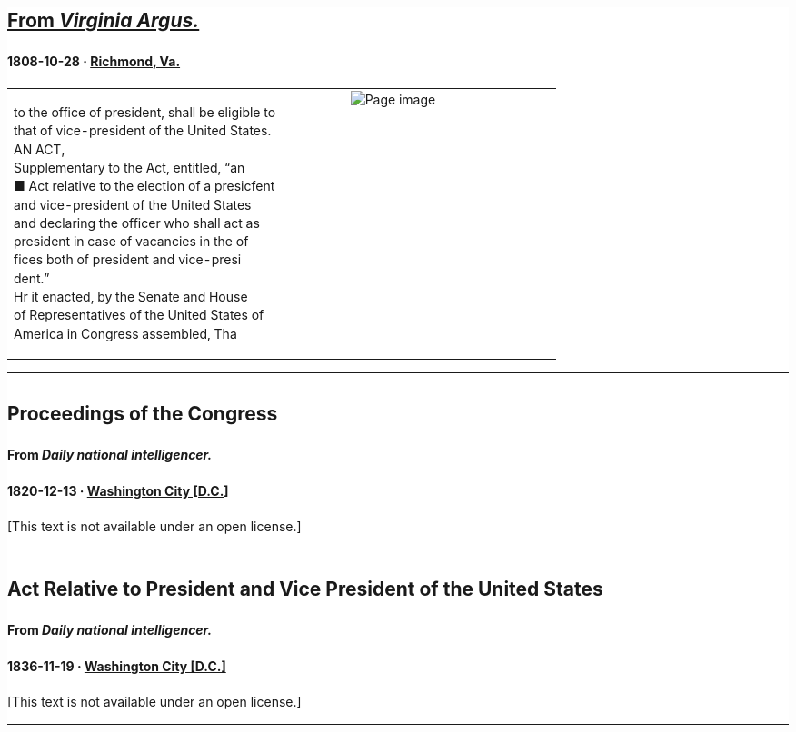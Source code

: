 
## [From _Virginia Argus._](https://www.loc.gov/resource/sn84024710/1808-10-28/ed-1/?sp=1)

#### 1808-10-28 &middot; [Richmond, Va.](http://dbpedia.org/resource/Richmond%2C_Virginia)

<table style="width: 100%;"><tr><td style="width: 50%">

  
  
to the office of president, shall be eligible to  
that of vice-president of the United States.  
AN ACT,  
Supplementary to the Act, entitled, “an  
■ Act relative to the election of a presicfent  
and vice-president of the United States  
and declaring the officer who shall act as  
president in case of vacancies in the of­  
fices both of president and vice-presi­  
dent.”  
Hr it enacted, by the Senate and House  
of Representatives of the United States of  
America in Congress assembled, Tha
</td><td style="width: 50%; max-height: 75%; margin: auto; display: block;">
<img alt="Page image" src="https://tile.loc.gov/image-services/iiif/service:ndnp:vi:batch_vi_otters_ver02:data:sn84024710:00414184212:1808102801:0353/pct:58.72380952380952,73.55288157061432,17.815873015873017,8.224614735064387/!600,600/0/default.jpg"/>
</td>
</tr></table>

---

## Proceedings of the Congress

#### From _Daily national intelligencer._

#### 1820-12-13 &middot; [Washington City [D.C.]](http://dbpedia.org/resource/Washington%2C_D.C.)

[This text is not available under an open license.]

---

## Act Relative to President and Vice President of the United States

#### From _Daily national intelligencer._

#### 1836-11-19 &middot; [Washington City [D.C.]](http://dbpedia.org/resource/Washington%2C_D.C.)

[This text is not available under an open license.]

---